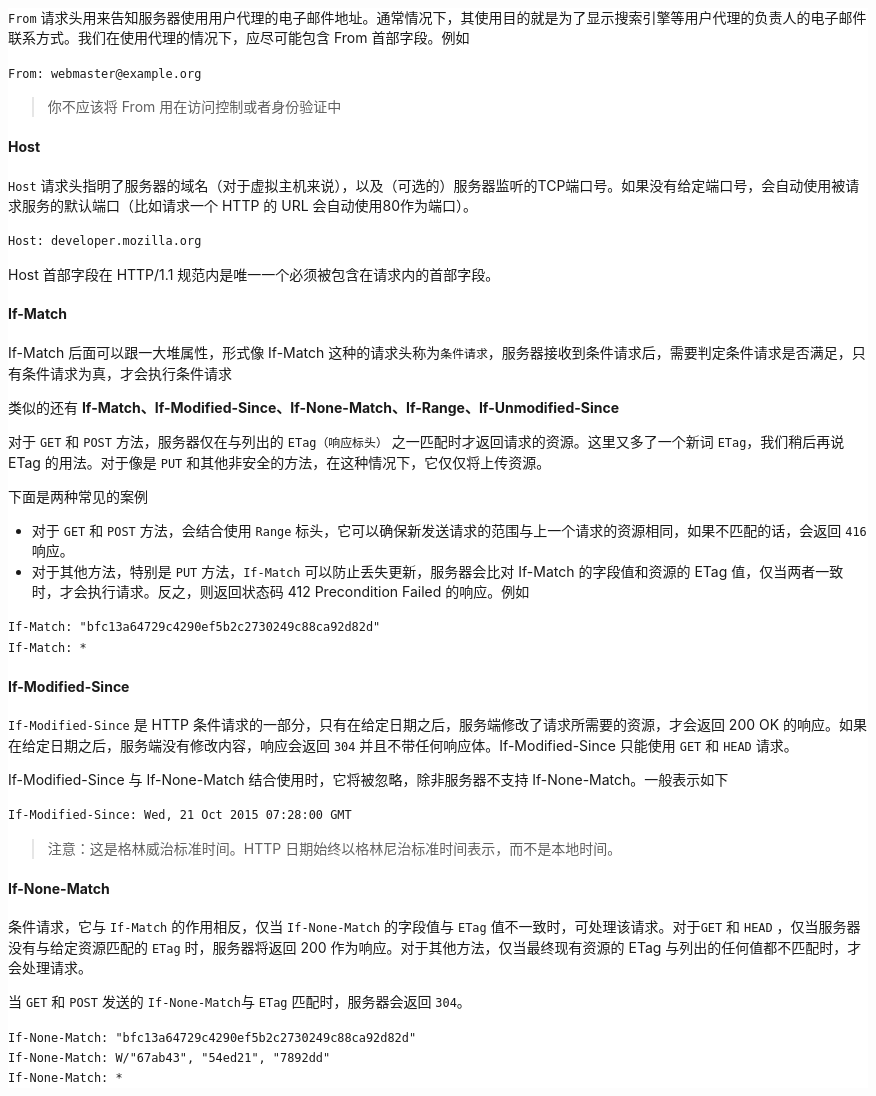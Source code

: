 `From` 请求头用来告知服务器使用用户代理的电子邮件地址。通常情况下，其使用目的就是为了显示搜索引擎等用户代理的负责人的电子邮件联系方式。我们在使用代理的情况下，应尽可能包含 From 首部字段。例如

```
From: webmaster@example.org
```

> 你不应该将 From 用在访问控制或者身份验证中

#### Host

`Host` 请求头指明了服务器的域名（对于虚拟主机来说），以及（可选的）服务器监听的TCP端口号。如果没有给定端口号，会自动使用被请求服务的默认端口（比如请求一个 HTTP 的 URL 会自动使用80作为端口）。

```
Host: developer.mozilla.org
```

Host 首部字段在 HTTP/1.1 规范内是唯一一个必须被包含在请求内的首部字段。

#### If-Match

If-Match 后面可以跟一大堆属性，形式像 If-Match 这种的请求头称为`条件请求`，服务器接收到条件请求后，需要判定条件请求是否满足，只有条件请求为真，才会执行条件请求

类似的还有 **If-Match、If-Modified-Since、If-None-Match、If-Range、If-Unmodified-Since**

对于 `GET` 和 `POST` 方法，服务器仅在与列出的 `ETag（响应标头）` 之一匹配时才返回请求的资源。这里又多了一个新词 `ETag`，我们稍后再说 ETag 的用法。对于像是 `PUT` 和其他非安全的方法，在这种情况下，它仅仅将上传资源。

下面是两种常见的案例

- 对于 `GET` 和 `POST` 方法，会结合使用 `Range` 标头，它可以确保新发送请求的范围与上一个请求的资源相同，如果不匹配的话，会返回 `416` 响应。
- 对于其他方法，特别是 `PUT` 方法，`If-Match` 可以防止丢失更新，服务器会比对 If-Match 的字段值和资源的 ETag 值，仅当两者一致时，才会执行请求。反之，则返回状态码 412 Precondition Failed 的响应。例如

```
If-Match: "bfc13a64729c4290ef5b2c2730249c88ca92d82d"
If-Match: *
```

#### If-Modified-Since

`If-Modified-Since` 是 HTTP 条件请求的一部分，只有在给定日期之后，服务端修改了请求所需要的资源，才会返回 200 OK 的响应。如果在给定日期之后，服务端没有修改内容，响应会返回 `304` 并且不带任何响应体。If-Modified-Since 只能使用 `GET` 和 `HEAD` 请求。

If-Modified-Since 与 If-None-Match 结合使用时，它将被忽略，除非服务器不支持 If-None-Match。一般表示如下

```
If-Modified-Since: Wed, 21 Oct 2015 07:28:00 GMT
```

> 注意：这是格林威治标准时间。HTTP 日期始终以格林尼治标准时间表示，而不是本地时间。

#### If-None-Match

条件请求，它与 `If-Match` 的作用相反，仅当 `If-None-Match` 的字段值与 `ETag` 值不一致时，可处理该请求。对于`GET` 和 `HEAD` ，仅当服务器没有与给定资源匹配的 `ETag` 时，服务器将返回 200 作为响应。对于其他方法，仅当最终现有资源的 ETag 与列出的任何值都不匹配时，才会处理请求。

当 `GET` 和 `POST` 发送的 `If-None-Match`与 `ETag` 匹配时，服务器会返回 `304`。

```
If-None-Match: "bfc13a64729c4290ef5b2c2730249c88ca92d82d"
If-None-Match: W/"67ab43", "54ed21", "7892dd"
If-None-Match: *
```
